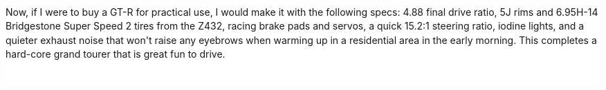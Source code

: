 
Now, if I were to buy a GT-R for practical use, I would make it with the following specs: 4.88 final drive ratio, 5J rims and 6.95H-14 Bridgestone Super Speed 2 tires from the Z432, racing brake pads and servos, a quick 15.2:1 steering ratio, iodine lights, and a quieter exhaust noise that won't raise any eyebrows when warming up in a residential area in the early morning. This completes a hard-core grand tourer that is great fun to drive.



 





